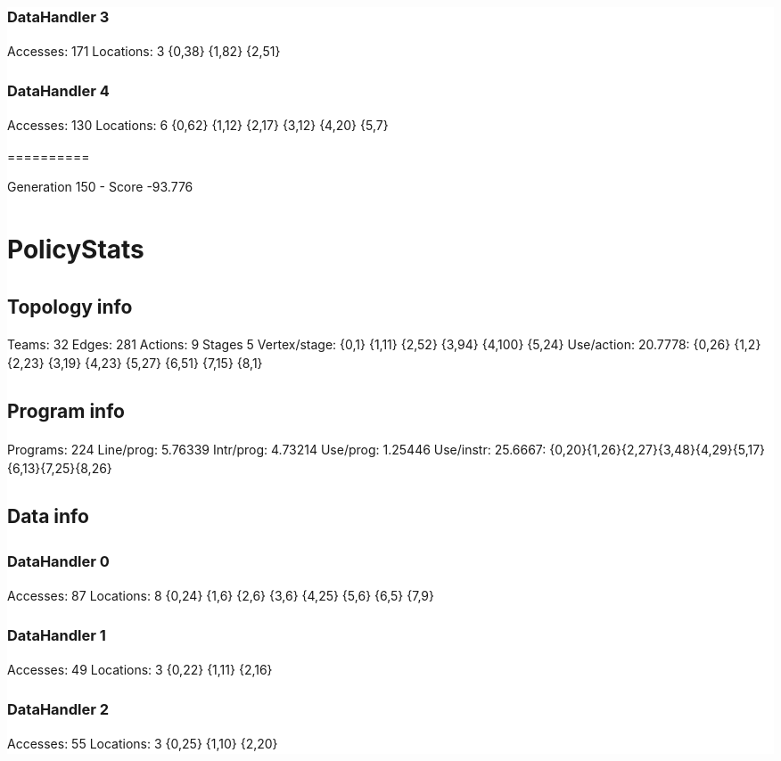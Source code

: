 ### DataHandler 3
Accesses:	171
Locations:	3
{0,38} {1,82} {2,51} 

### DataHandler 4
Accesses:	130
Locations:	6
{0,62} {1,12} {2,17} {3,12} {4,20} {5,7} 


==========

Generation 150 - Score -93.776

# PolicyStats
## Topology info
Teams:		32
Edges:		281
Actions:	9
Stages		5
Vertex/stage:	{0,1} {1,11} {2,52} {3,94} {4,100} {5,24} 
Use/action:	20.7778: {0,26} {1,2} {2,23} {3,19} {4,23} {5,27} {6,51} {7,15} {8,1} 

## Program info
Programs:	224
Line/prog:	5.76339
Intr/prog:	4.73214
Use/prog:	1.25446
Use/instr:	25.6667: {0,20}{1,26}{2,27}{3,48}{4,29}{5,17}{6,13}{7,25}{8,26}

## Data info

### DataHandler 0
Accesses:	87
Locations:	8
{0,24} {1,6} {2,6} {3,6} {4,25} {5,6} {6,5} {7,9} 

### DataHandler 1
Accesses:	49
Locations:	3
{0,22} {1,11} {2,16} 

### DataHandler 2
Accesses:	55
Locations:	3
{0,25} {1,10} {2,20} 
